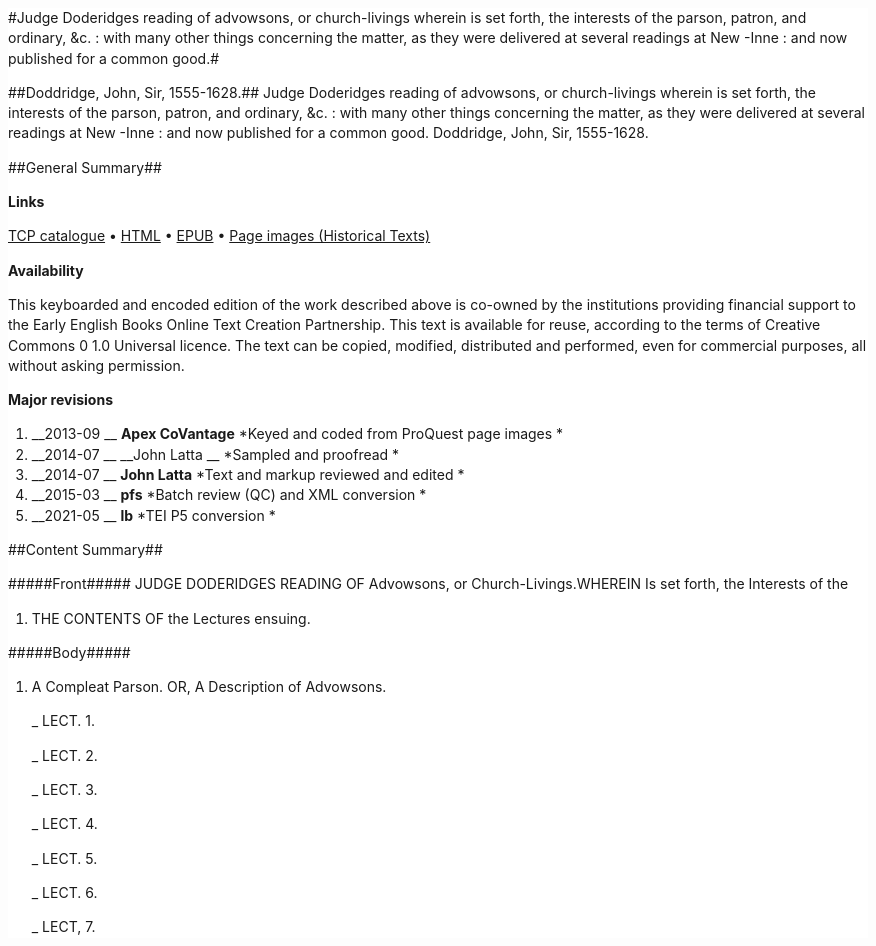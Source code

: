 #Judge Doderidges reading of advowsons, or church-livings wherein is set forth, the interests of the parson, patron, and ordinary, &c. : with many other things concerning the matter, as they were delivered at several readings at New -Inne : and now published for a common good.#

##Doddridge, John, Sir, 1555-1628.##
Judge Doderidges reading of advowsons, or church-livings wherein is set forth, the interests of the parson, patron, and ordinary, &c. : with many other things concerning the matter, as they were delivered at several readings at New -Inne : and now published for a common good.
Doddridge, John, Sir, 1555-1628.

##General Summary##

**Links**

[TCP catalogue](http://www.ota.ox.ac.uk/tcp/)  • 
[HTML](http://tei.it.ox.ac.uk/tcp/Texts-HTML/free/B21/B21302.html)  • 
[EPUB](http://tei.it.ox.ac.uk/tcp/Texts-EPUB/free/B21/B21302.epub) • 
[Page images (Historical Texts)](https://historicaltexts.jisc.ac.uk/eebo-17009622e)

**Availability**

This keyboarded and encoded edition of the work described above is co-owned by the
    institutions providing financial support to the Early English Books Online Text Creation
    Partnership. This text is available for reuse, according to the terms of  Creative Commons 0 1.0 Universal
    licence. The text can be copied, modified, distributed and performed, even for commercial
    purposes, all without asking permission.

**Major revisions**

1. __2013-09 __ __Apex CoVantage__ *Keyed and coded from ProQuest page images *
1. __2014-07 __ __John Latta __ *Sampled and proofread *
1. __2014-07 __ __John Latta__ *Text and markup reviewed and edited *
1. __2015-03 __ __pfs__ *Batch review (QC) and XML conversion *
1. __2021-05 __ __lb__ *TEI P5 conversion *

##Content Summary##

#####Front#####
JUDGE DODERIDGES READING OF Advowsons, or Church-Livings.WHEREIN Is set forth, the Interests of the 
1. THE CONTENTS OF the Lectures ensuing.

#####Body#####

1. A Compleat Parson. OR, A Description of Advowsons.

    _ LECT. 1.

    _ LECT. 2.

    _ LECT. 3.

    _ LECT. 4.

    _ LECT. 5.

    _ LECT. 6.

    _ LECT, 7.

